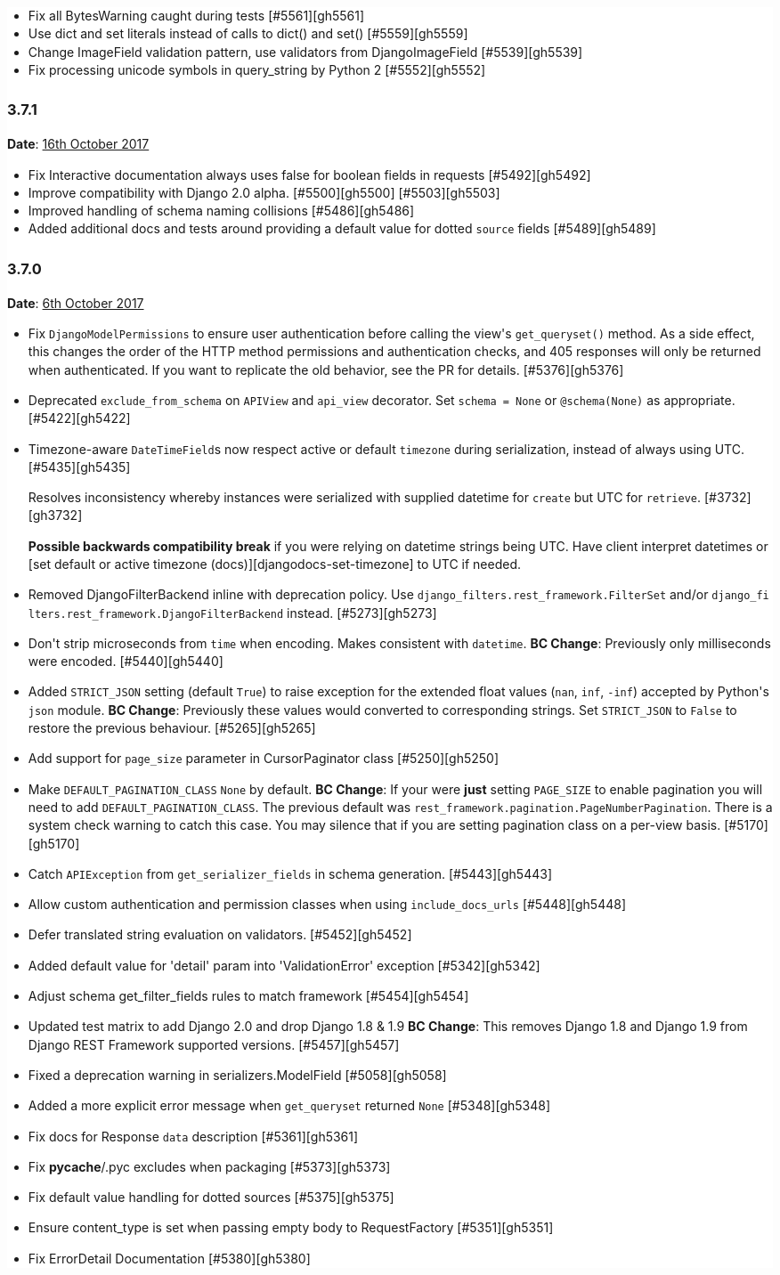 * Fix all BytesWarning caught during tests [#5561][gh5561]
* Use dict and set literals instead of calls to dict() and set() [#5559][gh5559]
* Change ImageField validation pattern, use validators from DjangoImageField [#5539][gh5539]
* Fix processing unicode symbols in query_string by Python 2 [#5552][gh5552]


### 3.7.1

**Date**: [16th October 2017][3.7.1-milestone]

* Fix Interactive documentation always uses false for boolean fields in requests [#5492][gh5492]
* Improve compatibility with Django 2.0 alpha. [#5500][gh5500] [#5503][gh5503]
* Improved handling of schema naming collisions [#5486][gh5486]
* Added additional docs and tests around providing a default value for dotted `source` fields [#5489][gh5489]


### 3.7.0

**Date**: [6th October 2017][3.7.0-milestone]

* Fix `DjangoModelPermissions` to ensure user authentication before calling the view's `get_queryset()` method. As a side effect, this changes the order of the HTTP method permissions and authentication checks, and 405 responses will only be returned when authenticated. If you want to replicate the old behavior, see the PR for details. [#5376][gh5376]
* Deprecated `exclude_from_schema` on `APIView` and `api_view` decorator. Set `schema = None` or `@schema(None)` as appropriate. [#5422][gh5422]
* Timezone-aware `DateTimeField`s now respect active or default `timezone` during serialization, instead of always using UTC. [#5435][gh5435]

    Resolves inconsistency whereby instances were serialized with supplied datetime for `create` but UTC for `retrieve`. [#3732][gh3732]

    **Possible backwards compatibility break** if you were relying on datetime strings being UTC. Have client interpret datetimes or [set default or active timezone (docs)][djangodocs-set-timezone] to UTC if needed.

* Removed DjangoFilterBackend inline with deprecation policy. Use `django_filters.rest_framework.FilterSet` and/or `django_filters.rest_framework.DjangoFilterBackend` instead. [#5273][gh5273]
* Don't strip microseconds from `time` when encoding. Makes consistent with `datetime`.
    **BC Change**: Previously only milliseconds were encoded. [#5440][gh5440]
* Added `STRICT_JSON` setting (default `True`) to raise exception for the extended float values (`nan`, `inf`, `-inf`) accepted by Python's `json` module.
    **BC Change**: Previously these values would converted to corresponding strings. Set `STRICT_JSON` to `False` to restore the previous behaviour. [#5265][gh5265]
* Add support for `page_size` parameter in CursorPaginator class [#5250][gh5250]
* Make `DEFAULT_PAGINATION_CLASS` `None` by default.
    **BC Change**: If your were **just** setting `PAGE_SIZE` to enable pagination you will need to add `DEFAULT_PAGINATION_CLASS`.
    The previous default was `rest_framework.pagination.PageNumberPagination`. There is a system check warning to catch this case. You may silence that if you are setting pagination class on a per-view basis. [#5170][gh5170]
* Catch `APIException` from `get_serializer_fields` in schema generation. [#5443][gh5443]
* Allow custom authentication and permission classes when using `include_docs_urls` [#5448][gh5448]
* Defer translated string evaluation on validators. [#5452][gh5452]
* Added default value for 'detail' param into 'ValidationError' exception [#5342][gh5342]
* Adjust schema get_filter_fields rules to match framework [#5454][gh5454]
* Updated test matrix to add Django 2.0 and drop Django 1.8 & 1.9
    **BC Change**: This removes Django 1.8 and Django 1.9 from Django REST Framework supported versions. [#5457][gh5457]
* Fixed a deprecation warning in serializers.ModelField [#5058][gh5058]
* Added a more explicit error message when `get_queryset` returned `None` [#5348][gh5348]
* Fix docs for Response `data` description [#5361][gh5361]
* Fix __pycache__/.pyc excludes when packaging [#5373][gh5373]
* Fix default value handling for dotted sources [#5375][gh5375]
* Ensure content_type is set when passing empty body to RequestFactory [#5351][gh5351]
* Fix ErrorDetail Documentation [#5380][gh5380]

[cite]: http://www.catb.org/~esr/writings/cathedral-bazaar/cathedral-bazaar/ar01s04.html
[deprecation-policy]: #deprecation-policy
[django-deprecation-policy]: https://docs.djangoproject.com/en/stable/internals/release-process/#internal-release-deprecation-policy
[old-release-notes]: https://github.com/encode/django-rest-framework/blob/version-2.4.x/docs/topics/release-notes.md
[3.6-release]: 3.6-announcement.md
[3.0.1-milestone]: https://github.com/encode/django-rest-framework/issues?q=milestone%3A%223.0.1+Release%22
[3.0.2-milestone]: https://github.com/encode/django-rest-framework/issues?q=milestone%3A%223.0.2+Release%22
[3.0.3-milestone]: https://github.com/encode/django-rest-framework/issues?q=milestone%3A%223.0.3+Release%22
[3.0.4-milestone]: https://github.com/encode/django-rest-framework/issues?q=milestone%3A%223.0.4+Release%22
[3.0.5-milestone]: https://github.com/encode/django-rest-framework/issues?q=milestone%3A%223.0.5+Release%22
[3.1.0-milestone]: https://github.com/encode/django-rest-framework/issues?q=milestone%3A%223.1.0+Release%22
[3.1.1-milestone]: https://github.com/encode/django-rest-framework/issues?q=milestone%3A%223.1.1+Release%22
[3.1.2-milestone]: https://github.com/encode/django-rest-framework/issues?q=milestone%3A%223.1.2+Release%22
[3.1.3-milestone]: https://github.com/encode/django-rest-framework/issues?q=milestone%3A%223.1.3+Release%22
[3.2.0-milestone]: https://github.com/encode/django-rest-framework/issues?q=milestone%3A%223.2.0+Release%22
[3.2.1-milestone]: https://github.com/encode/django-rest-framework/issues?q=milestone%3A%223.2.1+Release%22
[3.2.2-milestone]: https://github.com/encode/django-rest-framework/issues?q=milestone%3A%223.2.2+Release%22
[3.2.3-milestone]: https://github.com/encode/django-rest-framework/issues?q=milestone%3A%223.2.3+Release%22
[3.2.4-milestone]: https://github.com/encode/django-rest-framework/issues?q=milestone%3A%223.2.4+Release%22
[3.2.5-milestone]: https://github.com/encode/django-rest-framework/issues?q=milestone%3A%223.2.5+Release%22
[3.3.0-milestone]: https://github.com/encode/django-rest-framework/issues?q=milestone%3A%223.3.0+Release%22
[3.3.1-milestone]: https://github.com/encode/django-rest-framework/issues?q=milestone%3A%223.3.1+Release%22
[3.3.2-milestone]: https://github.com/encode/django-rest-framework/issues?q=milestone%3A%223.3.2+Release%22
[3.3.3-milestone]: https://github.com/encode/django-rest-framework/issues?q=milestone%3A%223.3.3+Release%22
[3.4.0-milestone]: https://github.com/encode/django-rest-framework/issues?q=milestone%3A%223.4.0+Release%22
[3.4.1-milestone]: https://github.com/encode/django-rest-framework/issues?q=milestone%3A%223.4.1+Release%22
[3.4.2-milestone]: https://github.com/encode/django-rest-framework/issues?q=milestone%3A%223.4.2+Release%22
[3.4.3-milestone]: https://github.com/encode/django-rest-framework/issues?q=milestone%3A%223.4.3+Release%22
[3.4.4-milestone]: https://github.com/encode/django-rest-framework/issues?q=milestone%3A%223.4.4+Release%22
[3.4.5-milestone]: https://github.com/encode/django-rest-framework/issues?q=milestone%3A%223.4.5+Release%22
[3.4.6-milestone]: https://github.com/encode/django-rest-framework/issues?q=milestone%3A%223.4.6+Release%22
[3.4.7-milestone]: https://github.com/encode/django-rest-framework/issues?q=milestone%3A%223.4.7+Release%22
[3.5.0-milestone]: https://github.com/encode/django-rest-framework/issues?q=milestone%3A%223.5.0+Release%22
[3.5.1-milestone]: https://github.com/encode/django-rest-framework/issues?q=milestone%3A%223.5.1+Release%22
[3.5.2-milestone]: https://github.com/encode/django-rest-framework/issues?q=milestone%3A%223.5.2+Release%22
[3.5.3-milestone]: https://github.com/encode/django-rest-framework/issues?q=milestone%3A%223.5.3+Release%22
[3.5.4-milestone]: https://github.com/encode/django-rest-framework/issues?q=milestone%3A%223.5.4+Release%22
[3.6.0-milestone]: https://github.com/encode/django-rest-framework/issues?q=milestone%3A%223.6.0+Release%22
[3.6.1-milestone]: https://github.com/encode/django-rest-framework/issues?q=milestone%3A%223.6.1+Release%22
[3.6.2-milestone]: https://github.com/encode/django-rest-framework/issues?q=milestone%3A%223.6.2+Release%22
[3.6.3-milestone]: https://github.com/encode/django-rest-framework/issues?q=milestone%3A%223.6.3+Release%22
[3.6.4-milestone]: https://github.com/encode/django-rest-framework/issues?q=milestone%3A%223.6.4+Release%22
[3.7.0-milestone]: https://github.com/encode/django-rest-framework/issues?q=milestone%3A%223.7.0+Release%22
[3.7.1-milestone]: https://github.com/encode/django-rest-framework/milestone/58?closed=1
[3.7.2-milestone]: https://github.com/encode/django-rest-framework/milestone/59?closed=1
[3.7.3-milestone]: https://github.com/encode/django-rest-framework/milestone/60?closed=1
[3.7.4-milestone]: https://github.com/encode/django-rest-framework/milestone/62?closed=1
[3.7.5-milestone]: https://github.com/encode/django-rest-framework/milestone/63?closed=1
[3.7.6-milestone]: https://github.com/encode/django-rest-framework/milestone/64?closed=1
[3.7.7-milestone]: https://github.com/encode/django-rest-framework/milestone/65?closed=1
[3.8.0-milestone]: https://github.com/encode/django-rest-framework/milestone/61?closed=1
[3.8.1-milestone]: https://github.com/encode/django-rest-framework/milestone/67?closed=1
[3.8.2-milestone]: https://github.com/encode/django-rest-framework/milestone/68?closed=1
[3.9.0-milestone]: https://github.com/encode/django-rest-framework/milestone/66?closed=1
[3.9.1-milestone]: https://github.com/encode/django-rest-framework/milestone/70?closed=1
[3.9.2-milestone]: https://github.com/encode/django-rest-framework/milestone/71?closed=1
[3.10.0-milestone]: https://github.com/encode/django-rest-framework/milestone/69?closed=1
[gh2013]: https://github.com/encode/django-rest-framework/issues/2013
[gh2098]: https://github.com/encode/django-rest-framework/issues/2098
[gh2109]: https://github.com/encode/django-rest-framework/issues/2109
[gh2135]: https://github.com/encode/django-rest-framework/issues/2135
[gh2163]: https://github.com/encode/django-rest-framework/issues/2163
[gh2168]: https://github.com/encode/django-rest-framework/issues/2168
[gh2169]: https://github.com/encode/django-rest-framework/issues/2169
[gh2172]: https://github.com/encode/django-rest-framework/issues/2172
[gh2175]: https://github.com/encode/django-rest-framework/issues/2175
[gh2184]: https://github.com/encode/django-rest-framework/issues/2184
[gh2187]: https://github.com/encode/django-rest-framework/issues/2187
[gh2193]: https://github.com/encode/django-rest-framework/issues/2193
[gh2194]: https://github.com/encode/django-rest-framework/issues/2194
[gh2195]: https://github.com/encode/django-rest-framework/issues/2195
[gh2196]: https://github.com/encode/django-rest-framework/issues/2196
[gh2197]: https://github.com/encode/django-rest-framework/issues/2197
[gh2200]: https://github.com/encode/django-rest-framework/issues/2200
[gh2202]: https://github.com/encode/django-rest-framework/issues/2202
[gh2205]: https://github.com/encode/django-rest-framework/issues/2205
[gh2213]: https://github.com/encode/django-rest-framework/issues/2213
[gh2213]: https://github.com/encode/django-rest-framework/issues/2213
[gh2215]: https://github.com/encode/django-rest-framework/issues/2215
[gh2225]: https://github.com/encode/django-rest-framework/issues/2225
[gh2231]: https://github.com/encode/django-rest-framework/issues/2231
[gh2232]: https://github.com/encode/django-rest-framework/issues/2232
[gh2239]: https://github.com/encode/django-rest-framework/issues/2239
[gh2242]: https://github.com/encode/django-rest-framework/issues/2242
[gh2243]: https://github.com/encode/django-rest-framework/issues/2243
[gh2244]: https://github.com/encode/django-rest-framework/issues/2244
[gh2155]: https://github.com/encode/django-rest-framework/issues/2155
[gh2218]: https://github.com/encode/django-rest-framework/issues/2218
[gh2228]: https://github.com/encode/django-rest-framework/issues/2228
[gh2234]: https://github.com/encode/django-rest-framework/issues/2234
[gh2255]: https://github.com/encode/django-rest-framework/issues/2255
[gh2259]: https://github.com/encode/django-rest-framework/issues/2259
[gh2262]: https://github.com/encode/django-rest-framework/issues/2262
[gh2263]: https://github.com/encode/django-rest-framework/issues/2263
[gh2266]: https://github.com/encode/django-rest-framework/issues/2266
[gh2267]: https://github.com/encode/django-rest-framework/issues/2267
[gh2270]: https://github.com/encode/django-rest-framework/issues/2270
[gh2279]: https://github.com/encode/django-rest-framework/issues/2279
[gh2280]: https://github.com/encode/django-rest-framework/issues/2280
[gh2289]: https://github.com/encode/django-rest-framework/issues/2289
[gh2290]: https://github.com/encode/django-rest-framework/issues/2290
[gh2291]: https://github.com/encode/django-rest-framework/issues/2291
[gh2294]: https://github.com/encode/django-rest-framework/issues/2294
[gh1101]: https://github.com/encode/django-rest-framework/issues/1101
[gh2010]: https://github.com/encode/django-rest-framework/issues/2010
[gh2278]: https://github.com/encode/django-rest-framework/issues/2278
[gh2283]: https://github.com/encode/django-rest-framework/issues/2283
[gh2287]: https://github.com/encode/django-rest-framework/issues/2287
[gh2311]: https://github.com/encode/django-rest-framework/issues/2311
[gh2315]: https://github.com/encode/django-rest-framework/issues/2315
[gh2317]: https://github.com/encode/django-rest-framework/issues/2317
[gh2319]: https://github.com/encode/django-rest-framework/issues/2319
[gh2327]: https://github.com/encode/django-rest-framework/issues/2327
[gh2330]: https://github.com/encode/django-rest-framework/issues/2330
[gh2331]: https://github.com/encode/django-rest-framework/issues/2331
[gh2340]: https://github.com/encode/django-rest-framework/issues/2340
[gh2342]: https://github.com/encode/django-rest-framework/issues/2342
[gh2351]: https://github.com/encode/django-rest-framework/issues/2351
[gh2355]: https://github.com/encode/django-rest-framework/issues/2355
[gh2369]: https://github.com/encode/django-rest-framework/issues/2369
[gh2386]: https://github.com/encode/django-rest-framework/issues/2386
[gh2425]: https://github.com/encode/django-rest-framework/issues/2425
[gh2446]: https://github.com/encode/django-rest-framework/issues/2446
[gh2441]: https://github.com/encode/django-rest-framework/issues/2441
[gh2451]: https://github.com/encode/django-rest-framework/issues/2451
[gh2106]: https://github.com/encode/django-rest-framework/issues/2106
[gh2448]: https://github.com/encode/django-rest-framework/issues/2448
[gh2433]: https://github.com/encode/django-rest-framework/issues/2433
[gh2432]: https://github.com/encode/django-rest-framework/issues/2432
[gh2434]: https://github.com/encode/django-rest-framework/issues/2434
[gh2430]: https://github.com/encode/django-rest-framework/issues/2430
[gh2421]: https://github.com/encode/django-rest-framework/issues/2421
[gh2410]: https://github.com/encode/django-rest-framework/issues/2410
[gh2408]: https://github.com/encode/django-rest-framework/issues/2408
[gh2401]: https://github.com/encode/django-rest-framework/issues/2401
[gh2400]: https://github.com/encode/django-rest-framework/issues/2400
[gh2399]: https://github.com/encode/django-rest-framework/issues/2399
[gh2388]: https://github.com/encode/django-rest-framework/issues/2388
[gh2360]: https://github.com/encode/django-rest-framework/issues/2360
[gh1850]: https://github.com/encode/django-rest-framework/issues/1850
[gh2108]: https://github.com/encode/django-rest-framework/issues/2108
[gh2475]: https://github.com/encode/django-rest-framework/issues/2475
[gh2479]: https://github.com/encode/django-rest-framework/issues/2479
[gh2486]: https://github.com/encode/django-rest-framework/issues/2486
[gh2492]: https://github.com/encode/django-rest-framework/issues/2492
[gh2518]: https://github.com/encode/django-rest-framework/issues/2518
[gh2519]: https://github.com/encode/django-rest-framework/issues/2519
[gh2524]: https://github.com/encode/django-rest-framework/issues/2524
[gh2530]: https://github.com/encode/django-rest-framework/issues/2530
[gh2691]: https://github.com/encode/django-rest-framework/issues/2691
[gh2685]: https://github.com/encode/django-rest-framework/issues/2685
[gh2591]: https://github.com/encode/django-rest-framework/issues/2591
[gh2678]: https://github.com/encode/django-rest-framework/issues/2678
[gh2667]: https://github.com/encode/django-rest-framework/issues/2667
[gh2700]: https://github.com/encode/django-rest-framework/issues/2700
[gh2645]: https://github.com/encode/django-rest-framework/issues/2645
[gh2640]: https://github.com/encode/django-rest-framework/issues/2640
[gh2637]: https://github.com/encode/django-rest-framework/issues/2637
[gh2641]: https://github.com/encode/django-rest-framework/issues/2641
[gh2631]: https://github.com/encode/django-rest-framework/issues/2631
[gh2741]: https://github.com/encode/django-rest-framework/issues/2641
[gh2743]: https://github.com/encode/django-rest-framework/issues/2643
[gh2656]: https://github.com/encode/django-rest-framework/issues/2656
[gh2687]: https://github.com/encode/django-rest-framework/issues/2687
[gh2869]: https://github.com/encode/django-rest-framework/issues/2869
[gh2764]: https://github.com/encode/django-rest-framework/issues/2764
[gh2763]: https://github.com/encode/django-rest-framework/issues/2763
[gh2757]: https://github.com/encode/django-rest-framework/issues/2757
[gh2630]: https://github.com/encode/django-rest-framework/issues/2630
[gh2724]: https://github.com/encode/django-rest-framework/issues/2724
[gh2711]: https://github.com/encode/django-rest-framework/issues/2711
[gh2745]: https://github.com/encode/django-rest-framework/issues/2745
[gh2754]: https://github.com/encode/django-rest-framework/issues/2754
[gh2762]: https://github.com/encode/django-rest-framework/issues/2762
[gh2798]: https://github.com/encode/django-rest-framework/issues/2798
[gh2807]: https://github.com/encode/django-rest-framework/issues/2807
[gh2818]: https://github.com/encode/django-rest-framework/issues/2818
[gh2835]: https://github.com/encode/django-rest-framework/issues/2835
[gh2836]: https://github.com/encode/django-rest-framework/issues/2836
[gh2853]: https://github.com/encode/django-rest-framework/issues/2853
[gh2862]: https://github.com/encode/django-rest-framework/issues/2862
[gh2863]: https://github.com/encode/django-rest-framework/issues/2863
[gh2868]: https://github.com/encode/django-rest-framework/issues/2868
[gh2905]: https://github.com/encode/django-rest-framework/issues/2905
[gh2481]: https://github.com/encode/django-rest-framework/issues/2481
[gh2989]: https://github.com/encode/django-rest-framework/issues/2989
[gh2788]: https://github.com/encode/django-rest-framework/issues/2788
[gh3000]: https://github.com/encode/django-rest-framework/issues/3000
[gh2993]: https://github.com/encode/django-rest-framework/issues/2993
[gh2894]: https://github.com/encode/django-rest-framework/issues/2894
[gh2981]: https://github.com/encode/django-rest-framework/issues/2981
[gh2811]: https://github.com/encode/django-rest-framework/issues/2811
[gh2975]: https://github.com/encode/django-rest-framework/issues/2975
[gh2839]: https://github.com/encode/django-rest-framework/issues/2839
[gh2940]: https://github.com/encode/django-rest-framework/issues/2940
[gh2887]: https://github.com/encode/django-rest-framework/issues/2887
[gh2034]: https://github.com/encode/django-rest-framework/issues/2034
[gh2933]: https://github.com/encode/django-rest-framework/issues/2933
[gh2948]: https://github.com/encode/django-rest-framework/issues/2948
[gh2947]: https://github.com/encode/django-rest-framework/issues/2947
[gh2952]: https://github.com/encode/django-rest-framework/issues/2952
[gh2747]: https://github.com/encode/django-rest-framework/issues/2747
[gh2618]: https://github.com/encode/django-rest-framework/issues/2618
[gh3008]: https://github.com/encode/django-rest-framework/issues/3008
[gh2695]: https://github.com/encode/django-rest-framework/issues/2695
[gh1854]: https://github.com/encode/django-rest-framework/issues/1854
[gh2250]: https://github.com/encode/django-rest-framework/issues/2250
[gh2416]: https://github.com/encode/django-rest-framework/issues/2416
[gh2539]: https://github.com/encode/django-rest-framework/issues/2539
[gh2659]: https://github.com/encode/django-rest-framework/issues/2659
[gh2690]: https://github.com/encode/django-rest-framework/issues/2690
[gh2704]: https://github.com/encode/django-rest-framework/issues/2704
[gh2712]: https://github.com/encode/django-rest-framework/issues/2712
[gh2727]: https://github.com/encode/django-rest-framework/issues/2727
[gh2759]: https://github.com/encode/django-rest-framework/issues/2759
[gh2766]: https://github.com/encode/django-rest-framework/issues/2766
[gh2783]: https://github.com/encode/django-rest-framework/issues/2783
[gh2789]: https://github.com/encode/django-rest-framework/issues/2789
[gh2804]: https://github.com/encode/django-rest-framework/issues/2804
[gh2886]: https://github.com/encode/django-rest-framework/issues/2886
[gh2915]: https://github.com/encode/django-rest-framework/issues/2915
[gh2920]: https://github.com/encode/django-rest-framework/issues/2920
[gh2926]: https://github.com/encode/django-rest-framework/issues/2926
[gh2928]: https://github.com/encode/django-rest-framework/issues/2928
[gh2935]: https://github.com/encode/django-rest-framework/issues/2935
[gh3011]: https://github.com/encode/django-rest-framework/issues/3011
[gh3016]: https://github.com/encode/django-rest-framework/issues/3016
[gh3024]: https://github.com/encode/django-rest-framework/issues/3024
[gh3115]: https://github.com/encode/django-rest-framework/issues/3115
[gh3139]: https://github.com/encode/django-rest-framework/issues/3139
[gh3165]: https://github.com/encode/django-rest-framework/issues/3165
[gh3216]: https://github.com/encode/django-rest-framework/issues/3216
[gh3225]: https://github.com/encode/django-rest-framework/issues/3225
[gh3237]: https://github.com/encode/django-rest-framework/issues/3237
[gh3227]: https://github.com/encode/django-rest-framework/issues/3227
[gh3238]: https://github.com/encode/django-rest-framework/issues/3238
[gh3239]: https://github.com/encode/django-rest-framework/issues/3239
[gh3254]: https://github.com/encode/django-rest-framework/issues/3254
[gh3258]: https://github.com/encode/django-rest-framework/issues/3258
[gh2776]: https://github.com/encode/django-rest-framework/issues/2776
[gh3261]: https://github.com/encode/django-rest-framework/issues/3261
[gh3260]: https://github.com/encode/django-rest-framework/issues/3260
[gh3241]: https://github.com/encode/django-rest-framework/issues/3241
[gh3249]: https://github.com/encode/django-rest-framework/issues/3249
[gh3250]: https://github.com/encode/django-rest-framework/issues/3250
[gh3275]: https://github.com/encode/django-rest-framework/issues/3275
[gh3290]: https://github.com/encode/django-rest-framework/issues/3290
[gh3303]: https://github.com/encode/django-rest-framework/issues/3303
[gh3313]: https://github.com/encode/django-rest-framework/issues/3313
[gh3316]: https://github.com/encode/django-rest-framework/issues/3316
[gh3318]: https://github.com/encode/django-rest-framework/issues/3318
[gh3321]: https://github.com/encode/django-rest-framework/issues/3321
[gh2761]: https://github.com/encode/django-rest-framework/issues/2761
[gh3314]: https://github.com/encode/django-rest-framework/issues/3314
[gh3323]: https://github.com/encode/django-rest-framework/issues/3323
[gh3324]: https://github.com/encode/django-rest-framework/issues/3324
[gh3359]: https://github.com/encode/django-rest-framework/issues/3359
[gh3361]: https://github.com/encode/django-rest-framework/issues/3361
[gh3364]: https://github.com/encode/django-rest-framework/issues/3364
[gh3415]: https://github.com/encode/django-rest-framework/issues/3415
[gh3315]: https://github.com/encode/django-rest-framework/issues/3315
[gh3410]: https://github.com/encode/django-rest-framework/issues/3410
[gh3435]: https://github.com/encode/django-rest-framework/issues/3435
[gh3450]: https://github.com/encode/django-rest-framework/issues/3450
[gh3454]: https://github.com/encode/django-rest-framework/issues/3454
[gh3475]: https://github.com/encode/django-rest-framework/issues/3475
[gh3495]: https://github.com/encode/django-rest-framework/issues/3495
[gh3509]: https://github.com/encode/django-rest-framework/issues/3509
[gh3421]: https://github.com/encode/django-rest-framework/issues/3421
[gh3525]: https://github.com/encode/django-rest-framework/issues/3525
[gh3526]: https://github.com/encode/django-rest-framework/issues/3526
[gh3429]: https://github.com/encode/django-rest-framework/issues/3429
[gh3536]: https://github.com/encode/django-rest-framework/issues/3536
[gh3556]: https://github.com/encode/django-rest-framework/issues/3556
[gh3560]: https://github.com/encode/django-rest-framework/issues/3560
[gh3564]: https://github.com/encode/django-rest-framework/issues/3564
[gh3568]: https://github.com/encode/django-rest-framework/issues/3568
[gh3592]: https://github.com/encode/django-rest-framework/issues/3592
[gh3593]: https://github.com/encode/django-rest-framework/issues/3593
[gh3228]: https://github.com/encode/django-rest-framework/issues/3228
[gh3252]: https://github.com/encode/django-rest-framework/issues/3252
[gh3513]: https://github.com/encode/django-rest-framework/issues/3513
[gh3534]: https://github.com/encode/django-rest-framework/issues/3534
[gh3578]: https://github.com/encode/django-rest-framework/issues/3578
[gh3596]: https://github.com/encode/django-rest-framework/issues/3596
[gh3597]: https://github.com/encode/django-rest-framework/issues/3597
[gh3600]: https://github.com/encode/django-rest-framework/issues/3600
[gh3626]: https://github.com/encode/django-rest-framework/issues/3626
[gh3628]: https://github.com/encode/django-rest-framework/issues/3628
[gh3631]: https://github.com/encode/django-rest-framework/issues/3631
[gh3634]: https://github.com/encode/django-rest-framework/issues/3634
[gh3635]: https://github.com/encode/django-rest-framework/issues/3635
[gh3654]: https://github.com/encode/django-rest-framework/issues/3654
[gh3655]: https://github.com/encode/django-rest-framework/issues/3655
[gh3656]: https://github.com/encode/django-rest-framework/issues/3656
[gh3662]: https://github.com/encode/django-rest-framework/issues/3662
[gh3668]: https://github.com/encode/django-rest-framework/issues/3668
[gh3672]: https://github.com/encode/django-rest-framework/issues/3672
[gh3677]: https://github.com/encode/django-rest-framework/issues/3677
[gh3679]: https://github.com/encode/django-rest-framework/issues/3679
[gh3684]: https://github.com/encode/django-rest-framework/issues/3684
[gh3687]: https://github.com/encode/django-rest-framework/issues/3687
[gh3701]: https://github.com/encode/django-rest-framework/issues/3701
[gh3705]: https://github.com/encode/django-rest-framework/issues/3705
[gh3714]: https://github.com/encode/django-rest-framework/issues/3714
[gh3718]: https://github.com/encode/django-rest-framework/issues/3718
[gh3723]: https://github.com/encode/django-rest-framework/issues/3723
[gh3968]: https://github.com/encode/django-rest-framework/issues/3968
[gh3962]: https://github.com/encode/django-rest-framework/issues/3962
[gh3913]: https://github.com/encode/django-rest-framework/issues/3913
[gh3912]: https://github.com/encode/django-rest-framework/issues/3912
[gh3910]: https://github.com/encode/django-rest-framework/issues/3910
[gh3903]: https://github.com/encode/django-rest-framework/issues/3903
[gh3887]: https://github.com/encode/django-rest-framework/issues/3887
[gh3878]: https://github.com/encode/django-rest-framework/issues/3878
[gh3860]: https://github.com/encode/django-rest-framework/issues/3860
[gh3858]: https://github.com/encode/django-rest-framework/issues/3858
[gh3842]: https://github.com/encode/django-rest-framework/issues/3842
[gh3833]: https://github.com/encode/django-rest-framework/issues/3833
[gh3832]: https://github.com/encode/django-rest-framework/issues/3832
[gh3819]: https://github.com/encode/django-rest-framework/issues/3819
[gh3815]: https://github.com/encode/django-rest-framework/issues/3815
[gh3809]: https://github.com/encode/django-rest-framework/issues/3809
[gh3805]: https://github.com/encode/django-rest-framework/issues/3805
[gh3804]: https://github.com/encode/django-rest-framework/issues/3804
[gh3801]: https://github.com/encode/django-rest-framework/issues/3801
[gh3787]: https://github.com/encode/django-rest-framework/issues/3787
[gh3786]: https://github.com/encode/django-rest-framework/issues/3786
[gh3785]: https://github.com/encode/django-rest-framework/issues/3785
[gh3774]: https://github.com/encode/django-rest-framework/issues/3774
[gh3769]: https://github.com/encode/django-rest-framework/issues/3769
[gh3753]: https://github.com/encode/django-rest-framework/issues/3753
[gh3739]: https://github.com/encode/django-rest-framework/issues/3739
[gh3731]: https://github.com/encode/django-rest-framework/issues/3731
[gh3728]: https://github.com/encode/django-rest-framework/issues/3726
[gh3715]: https://github.com/encode/django-rest-framework/issues/3715
[gh3703]: https://github.com/encode/django-rest-framework/issues/3703
[gh3696]: https://github.com/encode/django-rest-framework/issues/3696
[gh3637]: https://github.com/encode/django-rest-framework/issues/3637
[gh3636]: https://github.com/encode/django-rest-framework/issues/3636
[gh3605]: https://github.com/encode/django-rest-framework/issues/3605
[gh3604]: https://github.com/encode/django-rest-framework/issues/3604
[gh2403]: https://github.com/encode/django-rest-framework/issues/2403